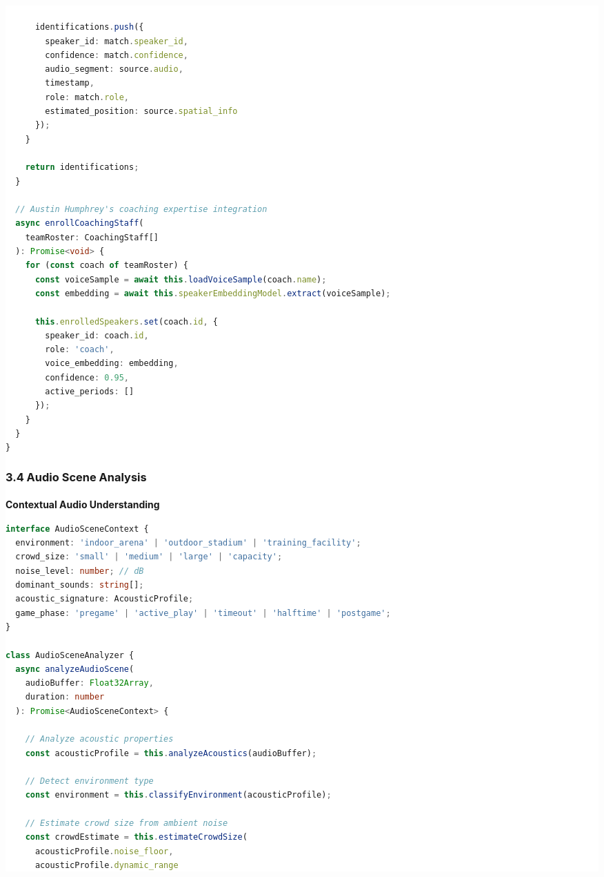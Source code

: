 ```typescript
      
      identifications.push({
        speaker_id: match.speaker_id,
        confidence: match.confidence,
        audio_segment: source.audio,
        timestamp,
        role: match.role,
        estimated_position: source.spatial_info
      });
    }
    
    return identifications;
  }
  
  // Austin Humphrey's coaching expertise integration
  async enrollCoachingStaff(
    teamRoster: CoachingStaff[]
  ): Promise<void> {
    for (const coach of teamRoster) {
      const voiceSample = await this.loadVoiceSample(coach.name);
      const embedding = await this.speakerEmbeddingModel.extract(voiceSample);
      
      this.enrolledSpeakers.set(coach.id, {
        speaker_id: coach.id,
        role: 'coach',
        voice_embedding: embedding,
        confidence: 0.95,
        active_periods: []
      });
    }
  }
}
```

### 3.4 Audio Scene Analysis

**Contextual Audio Understanding**
```typescript
interface AudioSceneContext {
  environment: 'indoor_arena' | 'outdoor_stadium' | 'training_facility';
  crowd_size: 'small' | 'medium' | 'large' | 'capacity';
  noise_level: number; // dB
  dominant_sounds: string[];
  acoustic_signature: AcousticProfile;
  game_phase: 'pregame' | 'active_play' | 'timeout' | 'halftime' | 'postgame';
}

class AudioSceneAnalyzer {
  async analyzeAudioScene(
    audioBuffer: Float32Array,
    duration: number
  ): Promise<AudioSceneContext> {
    
    // Analyze acoustic properties
    const acousticProfile = this.analyzeAcoustics(audioBuffer);
    
    // Detect environment type
    const environment = this.classifyEnvironment(acousticProfile);
    
    // Estimate crowd size from ambient noise
    const crowdEstimate = this.estimateCrowdSize(
      acousticProfile.noise_floor,
      acousticProfile.dynamic_range
```